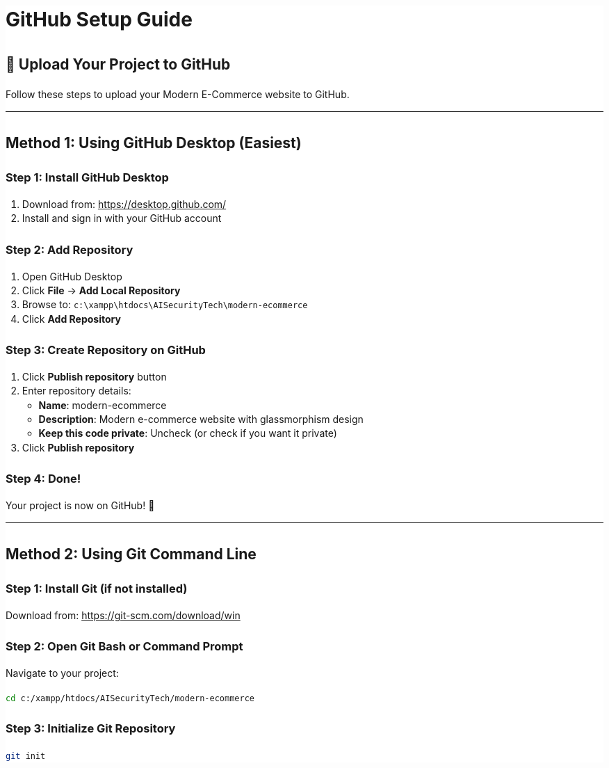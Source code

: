 # GitHub Setup Guide

## 🚀 Upload Your Project to GitHub

Follow these steps to upload your Modern E-Commerce website to GitHub.

---

## Method 1: Using GitHub Desktop (Easiest)

### Step 1: Install GitHub Desktop
1. Download from: https://desktop.github.com/
2. Install and sign in with your GitHub account

### Step 2: Add Repository
1. Open GitHub Desktop
2. Click **File** → **Add Local Repository**
3. Browse to: `c:\xampp\htdocs\AISecurityTech\modern-ecommerce`
4. Click **Add Repository**

### Step 3: Create Repository on GitHub
1. Click **Publish repository** button
2. Enter repository details:
   - **Name**: modern-ecommerce
   - **Description**: Modern e-commerce website with glassmorphism design
   - **Keep this code private**: Uncheck (or check if you want it private)
3. Click **Publish repository**

### Step 4: Done!
Your project is now on GitHub! 🎉

---

## Method 2: Using Git Command Line

### Step 1: Install Git (if not installed)
Download from: https://git-scm.com/download/win

### Step 2: Open Git Bash or Command Prompt
Navigate to your project:
```bash
cd c:/xampp/htdocs/AISecurityTech/modern-ecommerce
```

### Step 3: Initialize Git Repository
```bash
git init
```
